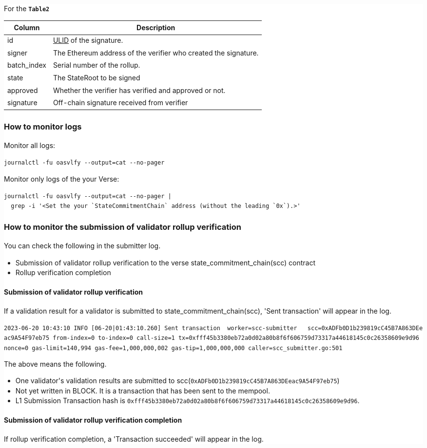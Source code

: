 For the **`Table2`**

| Column  | Description |
| ---- | ---- |
| id | [ULID](https://github.com/ulid/spec) of the signature. |
| signer | The Ethereum address of the verifier who created the signature. |
| batch_index | Serial number of the rollup. |
| state | The StateRoot to be signed |
| approved | Whether the verifier has verified and approved or not. |
| signature | Off-chain signature received from verifier |

### How to monitor logs

Monitor all logs:
```shell
journalctl -fu oasvlfy --output=cat --no-pager
```

Monitor only logs of the your Verse:
```shell
journalctl -fu oasvlfy --output=cat --no-pager |
  grep -i '<Set the your `StateCommitmentChain` address (without the leading `0x`).>'
```

### How to monitor the submission of validator rollup verification
You can check the following in the submitter log.
- Submission of validator rollup verification to the verse state_commitment_chain(scc) contract
- Rollup verification completion

#### Submission of validator rollup verification
If a validation result for a validator is submitted to state_commitment_chain(scc), 'Sent transaction' will appear in the log.

```shell
2023-06-20 10:43:10 INFO [06-20|01:43:10.260] Sent transaction  worker=scc-submitter   scc=0xADFb0D1b239819cC45B7A863DEeac9A54F97eb75 from-index=0 to-index=0 call-size=1 tx=0xfff45b3380eb72a0d02a80b8f6f606759d73317a44618145c0c26358609e9d96 nonce=0 gas-limit=140,994 gas-fee=1,000,000,002 gas-tip=1,000,000,000 caller=scc_submitter.go:501
```

The above means the following.
- One validator's validation results are submitted to scc(`0xADFb0D1b239819cC45B7A863DEeac9A54F97eb75`)
- Not yet written in BLOCK. It is a transaction that has been sent to the mempool.
- L1 Submission Transaction hash is `0xfff45b3380eb72a0d02a80b8f6f606759d73317a44618145c0c26358609e9d96`.

#### Submission of validator rollup verification completion
If rollup verification completion, a 'Transaction succeeded' will appear in the log.

